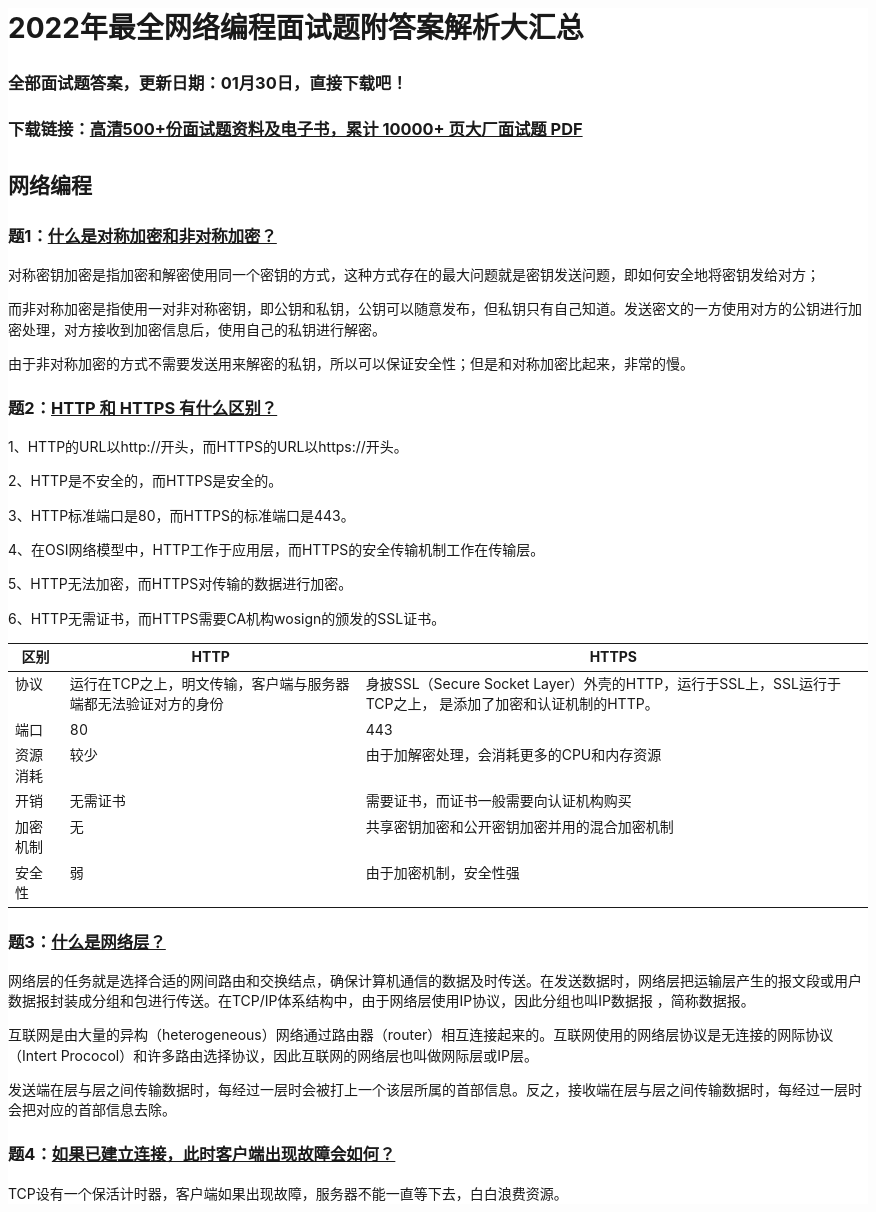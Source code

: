 # 2022年最全网络编程面试题附答案解析大汇总

### 全部面试题答案，更新日期：01月30日，直接下载吧！

### 下载链接：[高清500+份面试题资料及电子书，累计 10000+ 页大厂面试题  PDF](/docs/index.md)

## 网络编程

### 题1：[什么是对称加密和非对称加密？](/docs/网络编程/2022年最全网络编程面试题附答案解析大汇总.md#题1什么是对称加密和非对称加密)<br/>
对称密钥加密是指加密和解密使用同一个密钥的方式，这种方式存在的最大问题就是密钥发送问题，即如何安全地将密钥发给对方；

而非对称加密是指使用一对非对称密钥，即公钥和私钥，公钥可以随意发布，但私钥只有自己知道。发送密文的一方使用对方的公钥进行加密处理，对方接收到加密信息后，使用自己的私钥进行解密。

由于非对称加密的方式不需要发送用来解密的私钥，所以可以保证安全性；但是和对称加密比起来，非常的慢。

### 题2：[HTTP 和 HTTPS 有什么区别？](/docs/网络编程/2022年最全网络编程面试题附答案解析大汇总.md#题2http-和-https-有什么区别)<br/>
1、HTTP的URL以http://开头，而HTTPS的URL以https://开头。

2、HTTP是不安全的，而HTTPS是安全的。

3、HTTP标准端口是80，而HTTPS的标准端口是443。

4、在OSI网络模型中，HTTP工作于应用层，而HTTPS的安全传输机制工作在传输层。

5、HTTP无法加密，而HTTPS对传输的数据进行加密。

6、HTTP无需证书，而HTTPS需要CA机构wosign的颁发的SSL证书。

区别|HTTP|HTTPS|
|-|-|-|
协议|运行在TCP之上，明文传输，客户端与服务器端都无法验证对方的身份|身披SSL（Secure Socket Layer）外壳的HTTP，运行于SSL上，SSL运行于TCP之上， 是添加了加密和认证机制的HTTP。
端口|80|443|
资源消耗|较少|由于加解密处理，会消耗更多的CPU和内存资源|
开销|无需证书|需要证书，而证书一般需要向认证机构购买|
加密机制|无|共享密钥加密和公开密钥加密并用的混合加密机制|
安全性|弱|由于加密机制，安全性强|

### 题3：[什么是网络层？](/docs/网络编程/2022年最全网络编程面试题附答案解析大汇总.md#题3什么是网络层)<br/>
网络层的任务就是选择合适的网间路由和交换结点，确保计算机通信的数据及时传送。在发送数据时，网络层把运输层产生的报文段或用户数据报封装成分组和包进行传送。在TCP/IP体系结构中，由于网络层使用IP协议，因此分组也叫IP数据报 ，简称数据报。

互联网是由大量的异构（heterogeneous）网络通过路由器（router）相互连接起来的。互联网使用的网络层协议是无连接的网际协议（Intert Prococol）和许多路由选择协议，因此互联网的网络层也叫做网际层或IP层。

发送端在层与层之间传输数据时，每经过一层时会被打上一个该层所属的首部信息。反之，接收端在层与层之间传输数据时，每经过一层时会把对应的首部信息去除。

### 题4：[如果已建立连接，此时客户端出现故障会如何？](/docs/网络编程/2022年最全网络编程面试题附答案解析大汇总.md#题4如果已建立连接此时客户端出现故障会如何)<br/>
TCP设有一个保活计时器，客户端如果出现故障，服务器不能一直等下去，白白浪费资源。

